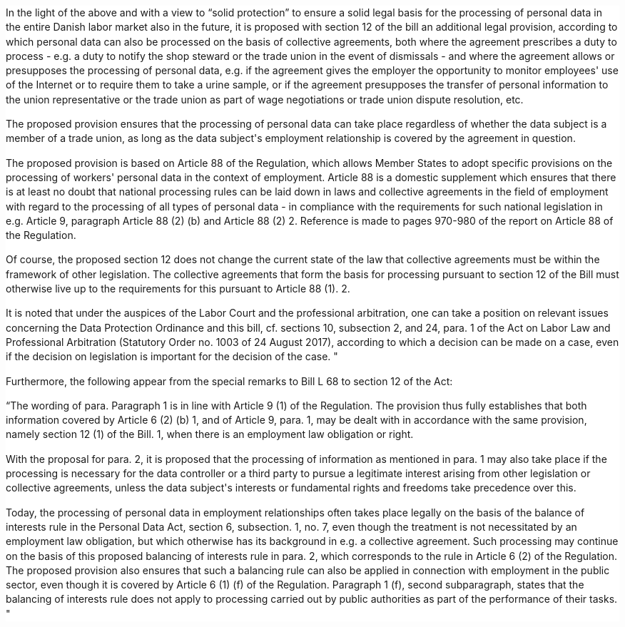In the light of the above and with a view to “solid protection” to ensure a solid legal basis for the processing of personal data in the entire Danish labor market also in the future, it is proposed with section 12 of the bill an additional legal provision, according to which personal data can also be processed on the basis of collective agreements, both where the agreement prescribes a duty to process - e.g. a duty to notify the shop steward or the trade union in the event of dismissals - and where the agreement allows or presupposes the processing of personal data, e.g. if the agreement gives the employer the opportunity to monitor employees' use of the Internet or to require them to take a urine sample, or if the agreement presupposes the transfer of personal information to the union representative or the trade union as part of wage negotiations or trade union dispute resolution, etc.

The proposed provision ensures that the processing of personal data can take place regardless of whether the data subject is a member of a trade union, as long as the data subject's employment relationship is covered by the agreement in question.

The proposed provision is based on Article 88 of the Regulation, which allows Member States to adopt specific provisions on the processing of workers' personal data in the context of employment. Article 88 is a domestic supplement which ensures that there is at least no doubt that national processing rules can be laid down in laws and collective agreements in the field of employment with regard to the processing of all types of personal data - in compliance with the requirements for such national legislation in e.g. Article 9, paragraph Article 88 (2) (b) and Article 88 (2) 2. Reference is made to pages 970-980 of the report on Article 88 of the Regulation.

Of course, the proposed section 12 does not change the current state of the law that collective agreements must be within the framework of other legislation. The collective agreements that form the basis for processing pursuant to section 12 of the Bill must otherwise live up to the requirements for this pursuant to Article 88 (1). 2.

It is noted that under the auspices of the Labor Court and the professional arbitration, one can take a position on relevant issues concerning the Data Protection Ordinance and this bill, cf. sections 10, subsection 2, and 24, para. 1 of the Act on Labor Law and Professional Arbitration (Statutory Order no. 1003 of 24 August 2017), according to which a decision can be made on a case, even if the decision on legislation is important for the decision of the case. "

Furthermore, the following appear from the special remarks to Bill L 68 to section 12 of the Act:

“The wording of para. Paragraph 1 is in line with Article 9 (1) of the Regulation. The provision thus fully establishes that both information covered by Article 6 (2) (b) 1, and of Article 9, para. 1, may be dealt with in accordance with the same provision, namely section 12 (1) of the Bill. 1, when there is an employment law obligation or right.

With the proposal for para. 2, it is proposed that the processing of information as mentioned in para. 1 may also take place if the processing is necessary for the data controller or a third party to pursue a legitimate interest arising from other legislation or collective agreements, unless the data subject's interests or fundamental rights and freedoms take precedence over this.

Today, the processing of personal data in employment relationships often takes place legally on the basis of the balance of interests rule in the Personal Data Act, section 6, subsection. 1, no. 7, even though the treatment is not necessitated by an employment law obligation, but which otherwise has its background in e.g. a collective agreement. Such processing may continue on the basis of this proposed balancing of interests rule in para. 2, which corresponds to the rule in Article 6 (2) of the Regulation. The proposed provision also ensures that such a balancing rule can also be applied in connection with employment in the public sector, even though it is covered by Article 6 (1) (f) of the Regulation. Paragraph 1 (f), second subparagraph, states that the balancing of interests rule does not apply to processing carried out by public authorities as part of the performance of their tasks. "
